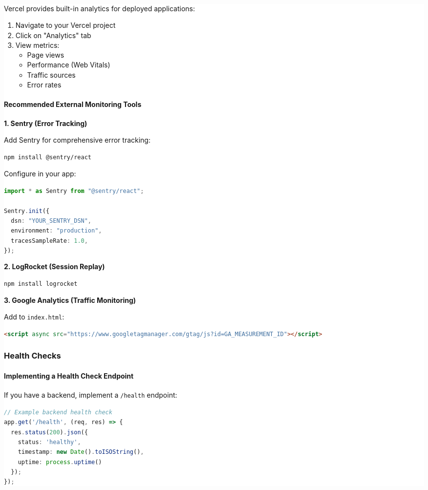 Vercel provides built-in analytics for deployed applications:

1. Navigate to your Vercel project
2. Click on "Analytics" tab
3. View metrics:
   - Page views
   - Performance (Web Vitals)
   - Traffic sources
   - Error rates

#### Recommended External Monitoring Tools

**1. Sentry (Error Tracking)**

Add Sentry for comprehensive error tracking:

```bash
npm install @sentry/react
```

Configure in your app:

```typescript
import * as Sentry from "@sentry/react";

Sentry.init({
  dsn: "YOUR_SENTRY_DSN",
  environment: "production",
  tracesSampleRate: 1.0,
});
```

**2. LogRocket (Session Replay)**

```bash
npm install logrocket
```

**3. Google Analytics (Traffic Monitoring)**

Add to `index.html`:

```html
<script async src="https://www.googletagmanager.com/gtag/js?id=GA_MEASUREMENT_ID"></script>
```

### Health Checks

#### Implementing a Health Check Endpoint

If you have a backend, implement a `/health` endpoint:

```typescript
// Example backend health check
app.get('/health', (req, res) => {
  res.status(200).json({
    status: 'healthy',
    timestamp: new Date().toISOString(),
    uptime: process.uptime()
  });
});
```
